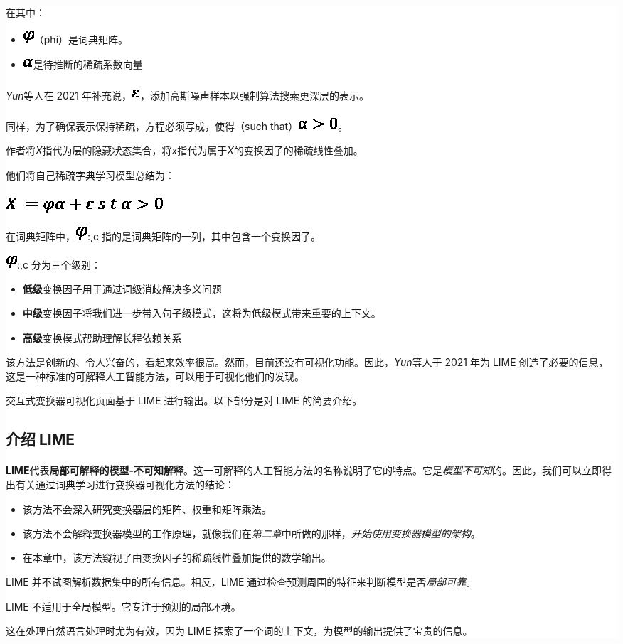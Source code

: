 在其中：

+   ![](img/B17948_14_002.png)（phi）是词典矩阵。

+   ![](img/B17948_14_003.png)是待推断的稀疏系数向量

*Yun*等人在 2021 年补充说，![](img/B17948_14_004.png)，添加高斯噪声样本以强制算法搜索更深层的表示。

同样，为了确保表示保持稀疏，方程必须写成，使得（such that）![](img/B17948_14_005.png)。

作者将*X*指代为层的隐藏状态集合，将*x*指代为属于*X*的变换因子的稀疏线性叠加。

他们将自己稀疏字典学习模型总结为：

![](img/B17948_14_006.png)

在词典矩阵中，![](img/B17948_14_007.png):,c 指的是词典矩阵的一列，其中包含一个变换因子。

![](img/B17948_14_008.png):,c 分为三个级别：

+   **低级**变换因子用于通过词级消歧解决多义问题

+   **中级**变换因子将我们进一步带入句子级模式，这将为低级模式带来重要的上下文。

+   **高级**变换模式帮助理解长程依赖关系

该方法是创新的、令人兴奋的，看起来效率很高。然而，目前还没有可视化功能。因此，*Yun*等人于 2021 年为 LIME 创造了必要的信息，这是一种标准的可解释人工智能方法，可以用于可视化他们的发现。

交互式变换器可视化页面基于 LIME 进行输出。以下部分是对 LIME 的简要介绍。

## 介绍 LIME

**LIME**代表**局部可解释的模型-不可知解释**。这一可解释的人工智能方法的名称说明了它的特点。它是*模型不可知*的。因此，我们可以立即得出有关通过词典学习进行变换器可视化方法的结论：

+   该方法不会深入研究变换器层的矩阵、权重和矩阵乘法。

+   该方法不会解释变换器模型的工作原理，就像我们在*第二章*中所做的那样，*开始使用变换器模型的架构*。

+   在本章中，该方法窥视了由变换因子的稀疏线性叠加提供的数学输出。

LIME 并不试图解析数据集中的所有信息。相反，LIME 通过检查预测周围的特征来判断模型是否*局部可靠*。

LIME 不适用于全局模型。它专注于预测的局部环境。

这在处理自然语言处理时尤为有效，因为 LIME 探索了一个词的上下文，为模型的输出提供了宝贵的信息。
